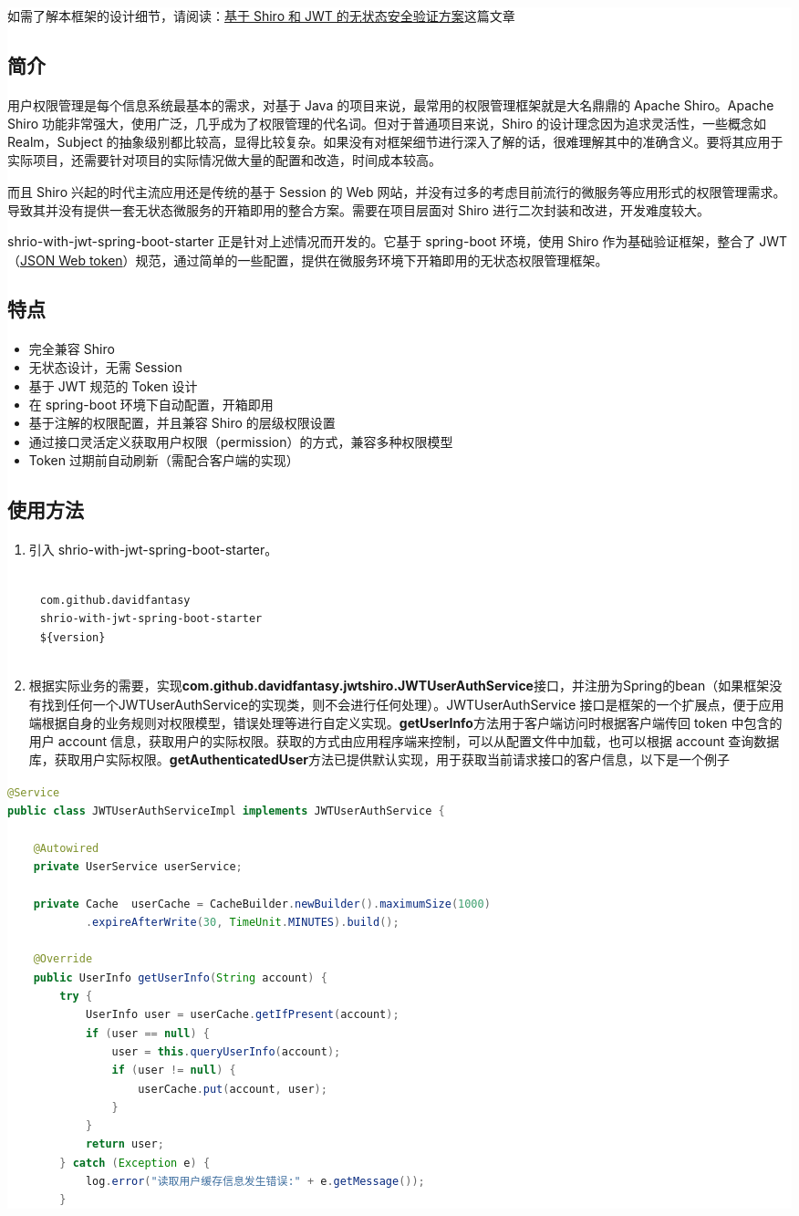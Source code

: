 如需了解本框架的设计细节，请阅读：[基于 Shiro 和 JWT 的无状态安全验证方案](https://blog.csdn.net/weixin_46628206/article/details/105033980)这篇文章

## 简介

用户权限管理是每个信息系统最基本的需求，对基于 Java 的项目来说，最常用的权限管理框架就是大名鼎鼎的 Apache Shiro。Apache Shiro 功能非常强大，使用广泛，几乎成为了权限管理的代名词。但对于普通项目来说，Shiro 的设计理念因为追求灵活性，一些概念如 Realm，Subject 的抽象级别都比较高，显得比较复杂。如果没有对框架细节进行深入了解的话，很难理解其中的准确含义。要将其应用于实际项目，还需要针对项目的实际情况做大量的配置和改造，时间成本较高。

而且 Shiro 兴起的时代主流应用还是传统的基于 Session 的 Web 网站，并没有过多的考虑目前流行的微服务等应用形式的权限管理需求。导致其并没有提供一套无状态微服务的开箱即用的整合方案。需要在项目层面对 Shiro 进行二次封装和改进，开发难度较大。

shrio-with-jwt-spring-boot-starter 正是针对上述情况而开发的。它基于 spring-boot 环境，使用 Shiro 作为基础验证框架，整合了 JWT（[JSON Web token](https://jwt.io/)）规范，通过简单的一些配置，提供在微服务环境下开箱即用的无状态权限管理框架。

## 特点

- 完全兼容 Shiro
- 无状态设计，无需 Session
- 基于 JWT 规范的 Token 设计
- 在 spring-boot 环境下自动配置，开箱即用
- 基于注解的权限配置，并且兼容 Shiro 的层级权限设置
- 通过接口灵活定义获取用户权限（permission）的方式，兼容多种权限模型
- Token 过期前自动刷新（需配合客户端的实现）

## 使用方法

1. 引入 shrio-with-jwt-spring-boot-starter。

```xml
 
     com.github.davidfantasy 
     shrio-with-jwt-spring-boot-starter 
     ${version} 
 
```

2. 根据实际业务的需要，实现**com.github.davidfantasy.jwtshiro.JWTUserAuthService**接口，并注册为Spring的bean（如果框架没有找到任何一个JWTUserAuthService的实现类，则不会进行任何处理）。JWTUserAuthService 接口是框架的一个扩展点，便于应用端根据自身的业务规则对权限模型，错误处理等进行自定义实现。**getUserInfo**方法用于客户端访问时根据客户端传回 token 中包含的用户 account 信息，获取用户的实际权限。获取的方式由应用程序端来控制，可以从配置文件中加载，也可以根据 account 查询数据库，获取用户实际权限。**getAuthenticatedUser**方法已提供默认实现，用于获取当前请求接口的客户信息，以下是一个例子

```java
@Service
public class JWTUserAuthServiceImpl implements JWTUserAuthService {

    @Autowired
    private UserService userService;

    private Cache  userCache = CacheBuilder.newBuilder().maximumSize(1000)
            .expireAfterWrite(30, TimeUnit.MINUTES).build();

    @Override
    public UserInfo getUserInfo(String account) {
        try {
            UserInfo user = userCache.getIfPresent(account);
            if (user == null) {
                user = this.queryUserInfo(account);
                if (user != null) {
                    userCache.put(account, user);
                }
            }
            return user;
        } catch (Exception e) {
            log.error("读取用户缓存信息发生错误:" + e.getMessage());
        }
```